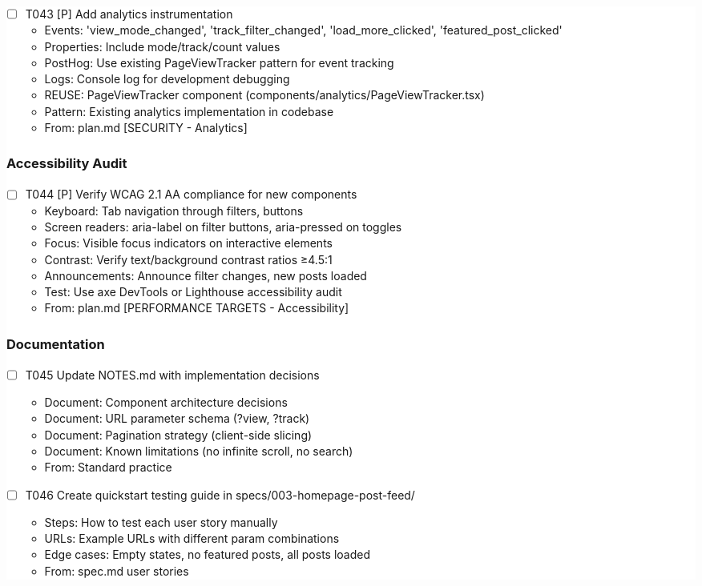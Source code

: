 - [ ] T043 [P] Add analytics instrumentation
  - Events: 'view_mode_changed', 'track_filter_changed', 'load_more_clicked', 'featured_post_clicked'
  - Properties: Include mode/track/count values
  - PostHog: Use existing PageViewTracker pattern for event tracking
  - Logs: Console log for development debugging
  - REUSE: PageViewTracker component (components/analytics/PageViewTracker.tsx)
  - Pattern: Existing analytics implementation in codebase
  - From: plan.md [SECURITY - Analytics]

### Accessibility Audit

- [ ] T044 [P] Verify WCAG 2.1 AA compliance for new components
  - Keyboard: Tab navigation through filters, buttons
  - Screen readers: aria-label on filter buttons, aria-pressed on toggles
  - Focus: Visible focus indicators on interactive elements
  - Contrast: Verify text/background contrast ratios ≥4.5:1
  - Announcements: Announce filter changes, new posts loaded
  - Test: Use axe DevTools or Lighthouse accessibility audit
  - From: plan.md [PERFORMANCE TARGETS - Accessibility]

### Documentation

- [ ] T045 Update NOTES.md with implementation decisions
  - Document: Component architecture decisions
  - Document: URL parameter schema (?view, ?track)
  - Document: Pagination strategy (client-side slicing)
  - Document: Known limitations (no infinite scroll, no search)
  - From: Standard practice

- [ ] T046 Create quickstart testing guide in specs/003-homepage-post-feed/
  - Steps: How to test each user story manually
  - URLs: Example URLs with different param combinations
  - Edge cases: Empty states, no featured posts, all posts loaded
  - From: spec.md user stories
